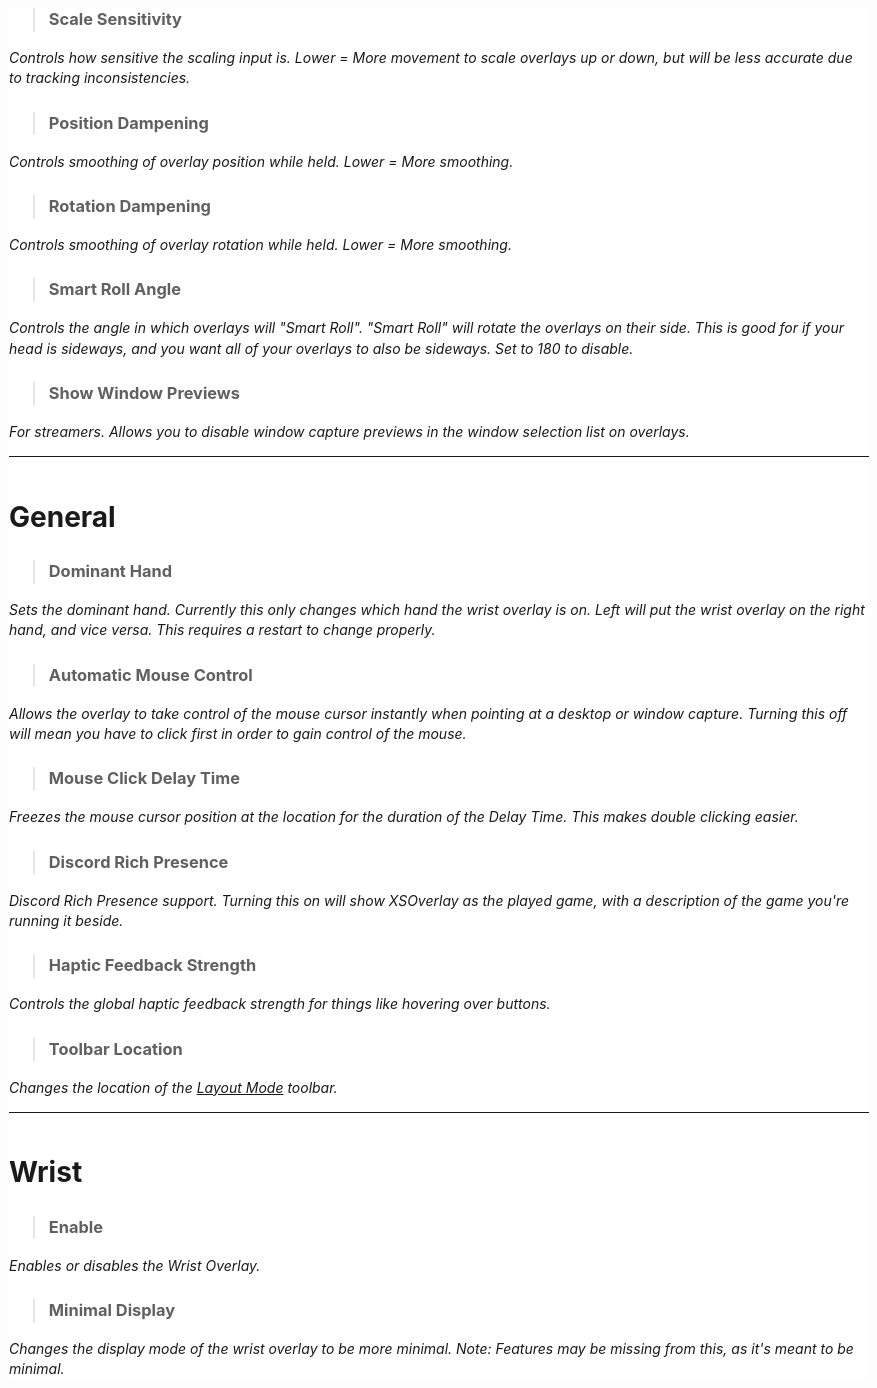 >### Scale Sensitivity
_Controls how sensitive the scaling input is. Lower = More movement to scale overlays up or down, but will be less accurate due to tracking inconsistencies._

>### Position Dampening
_Controls smoothing of overlay position while held. Lower = More smoothing._

>### Rotation Dampening
_Controls smoothing of overlay rotation while held. Lower = More smoothing._

>### Smart Roll Angle
_Controls the angle in which overlays will "Smart Roll". "Smart Roll" will rotate the overlays on their side. This is good for if your head is sideways, and you want all of your overlays to also be sideways. Set to 180 to disable._

>### Show Window Previews
_For streamers. Allows you to disable window capture previews in the window selection list on overlays._

***

# General
>### Dominant Hand
_Sets the dominant hand. Currently this only changes which hand the wrist overlay is on. Left will put the wrist overlay on the right hand, and vice versa. This requires a restart to change properly._

>### Automatic Mouse Control
_Allows the overlay to take control of the mouse cursor instantly when pointing at a desktop or window capture. Turning this off will mean you have to click first in order to gain control of the mouse._

>### Mouse Click Delay Time
_Freezes the mouse cursor position at the location for the duration of the Delay Time. This makes double clicking easier._

>### Discord Rich Presence
_Discord Rich Presence support. Turning this on will show XSOverlay as the played game, with a description of the game you're running it beside._

>### Haptic Feedback Strength
_Controls the global haptic feedback strength for things like hovering over buttons._

>### Toolbar Location
_Changes the location of the [Layout Mode](GettingStarted#Layout-Mode) toolbar._

***

# Wrist
>### Enable
_Enables or disables the Wrist Overlay._

>### Minimal Display
_Changes the display mode of the wrist overlay to be more minimal. Note: Features may be missing from this, as it's meant to be minimal._
